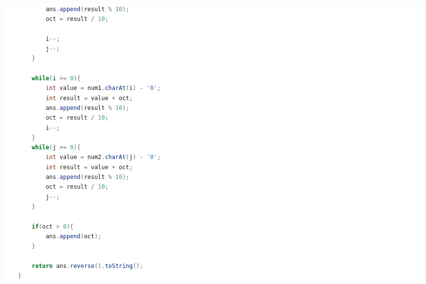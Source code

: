 ``` java
            ans.append(result % 10);
            oct = result / 10;

            i--;
            j--;
        }

        while(i >= 0){
            int value = num1.charAt(i) - '0';
            int result = value + oct;
            ans.append(result % 10);
            oct = result / 10;
            i--;
        }
        while(j >= 0){
            int value = num2.charAt(j) - '0';
            int result = value + oct;
            ans.append(result % 10);
            oct = result / 10;
            j--;
        }

        if(oct > 0){
            ans.append(oct);
        }

        return ans.reverse().toString();
    }


```



























